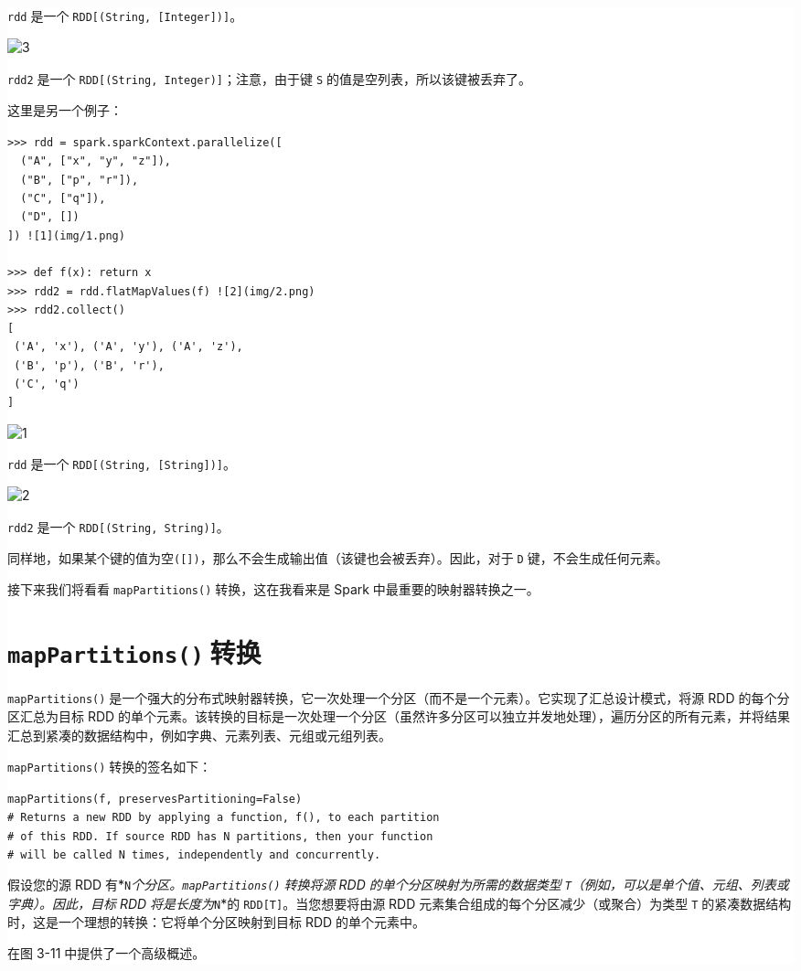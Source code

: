 `rdd` 是一个 `RDD[(String, [Integer])]`。

![3](img/#co_mapper_transformations_CO13-3)

`rdd2` 是一个 `RDD[(String, Integer)]`；注意，由于键 `S` 的值是空列表，所以该键被丢弃了。

这里是另一个例子：

```
>>> rdd = spark.sparkContext.parallelize([
  ("A", ["x", "y", "z"]),
  ("B", ["p", "r"]),
  ("C", ["q"]),
  ("D", [])
]) ![1](img/1.png)

>>> def f(x): return x
>>> rdd2 = rdd.flatMapValues(f) ![2](img/2.png)
>>> rdd2.collect()
[
 ('A', 'x'), ('A', 'y'), ('A', 'z'),
 ('B', 'p'), ('B', 'r'),
 ('C', 'q')
]
```

![1](img/#co_mapper_transformations_CO14-1)

`rdd` 是一个 `RDD[(String, [String])]`。

![2](img/#co_mapper_transformations_CO14-2)

`rdd2` 是一个 `RDD[(String, String)]`。

同样地，如果某个键的值为空`([])`，那么不会生成输出值（该键也会被丢弃）。因此，对于 `D` 键，不会生成任何元素。

接下来我们将看看 `mapPartitions()` 转换，这在我看来是 Spark 中最重要的映射器转换之一。

# `mapPartitions()` 转换

`mapPartitions()` 是一个强大的分布式映射器转换，它一次处理一个分区（而不是一个元素）。它实现了汇总设计模式，将源 RDD 的每个分区汇总为目标 RDD 的单个元素。该转换的目标是一次处理一个分区（虽然许多分区可以独立并发地处理），遍历分区的所有元素，并将结果汇总到紧凑的数据结构中，例如字典、元素列表、元组或元组列表。

`mapPartitions()` 转换的签名如下：

```
mapPartitions(f, preservesPartitioning=False)
# Returns a new RDD by applying a function, f(), to each partition
# of this RDD. If source RDD has N partitions, then your function
# will be called N times, independently and concurrently.
```

假设您的源 RDD 有*`N`*个分区。`mapPartitions()` 转换将源 RDD 的单个分区映射为所需的数据类型 `T`（例如，可以是单个值、元组、列表或字典）。因此，目标 RDD 将是长度为*`N`*的 `RDD[T]`。当您想要将由源 RDD 元素集合组成的每个分区减少（或聚合）为类型 `T` 的紧凑数据结构时，这是一个理想的转换：它将单个分区映射到目标 RDD 的单个元素中。

在图 3-11 中提供了一个高级概述。
